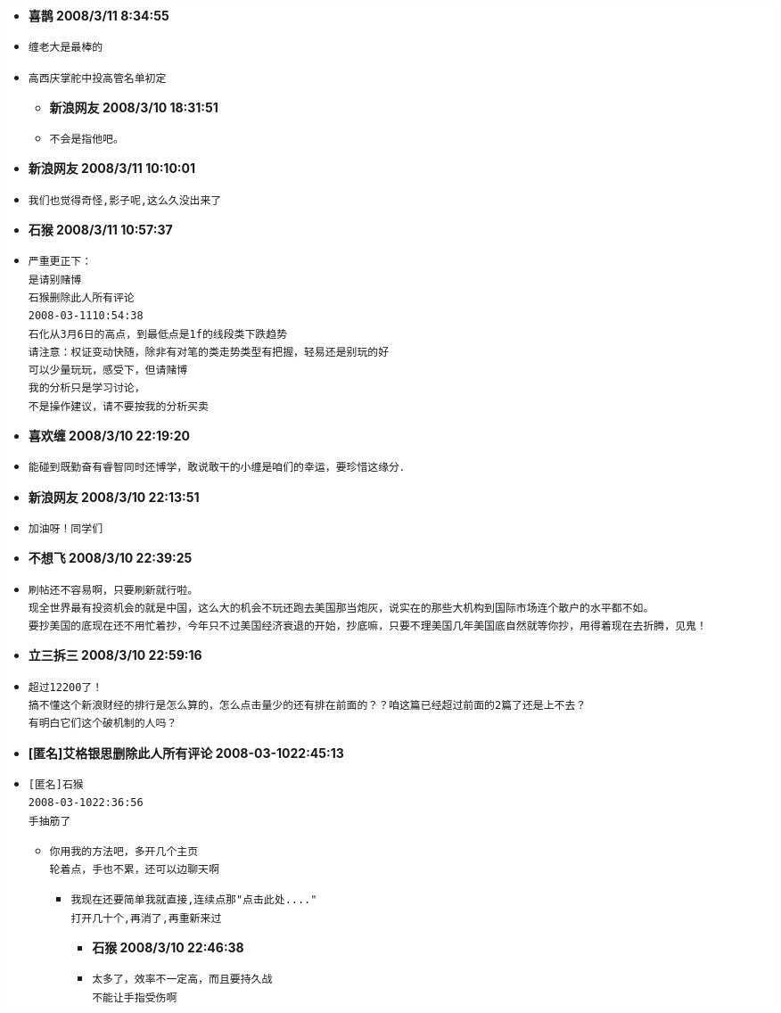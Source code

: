 - **喜鹊 2008/3/11 8:34:55**
- ```
  缠老大是最棒的
  ```
- ```
  高西庆掌舵中投高管名单初定
  ```
   - **新浪网友 2008/3/10 18:31:51**
   - ```
     不会是指他吧。
     ```
- **新浪网友 2008/3/11 10:10:01**
- ```
  我们也觉得奇怪,影子呢,这么久没出来了
  ```
- **石猴 2008/3/11 10:57:37**
- ```
  严重更正下：
  是请别赌博
  石猴删除此人所有评论
  2008-03-1110:54:38
  石化从3月6日的高点，到最低点是1f的线段类下跌趋势
  请注意：权证变动快随，除非有对笔的类走势类型有把握，轻易还是别玩的好
  可以少量玩玩，感受下，但请赌博
  我的分析只是学习讨论，
  不是操作建议，请不要按我的分析买卖
  ```
- **喜欢缠 2008/3/10 22:19:20**
- ```
  能碰到既勤奋有睿智同时还博学，敢说敢干的小缠是咱们的幸运，要珍惜这缘分．
  ```
- **新浪网友 2008/3/10 22:13:51**
- ```
  加油呀！同学们
  ```
- **不想飞 2008/3/10 22:39:25**
- ```
  刷帖还不容易啊，只要刷新就行啦。
  现全世界最有投资机会的就是中国，这么大的机会不玩还跑去美国那当炮灰，说实在的那些大机构到国际市场连个散户的水平都不如。
  要抄美国的底现在还不用忙着抄，今年只不过美国经济衰退的开始，抄底嘛，只要不理美国几年美国底自然就等你抄，用得着现在去折腾，见鬼！
  ```
- **立三拆三 2008/3/10 22:59:16**
- ```
  超过12200了！
  搞不懂这个新浪财经的排行是怎么算的，怎么点击量少的还有排在前面的？？咱这篇已经超过前面的2篇了还是上不去？
  有明白它们这个破机制的人吗？
  ```
- **[匿名]艾格银思删除此人所有评论 2008-03-1022:45:13**
- ```
  [匿名]石猴
  2008-03-1022:36:56
  手抽筋了
  ```
   - ```
     你用我的方法吧，多开几个主页
     轮着点，手也不累，还可以边聊天啊
     ```
      - ```
        我现在还要简单我就直接,连续点那"点击此处...."
        打开几十个,再消了,再重新来过
        ```
         - **石猴 2008/3/10 22:46:38**
         - ```
           太多了，效率不一定高，而且要持久战
           不能让手指受伤啊
  ```